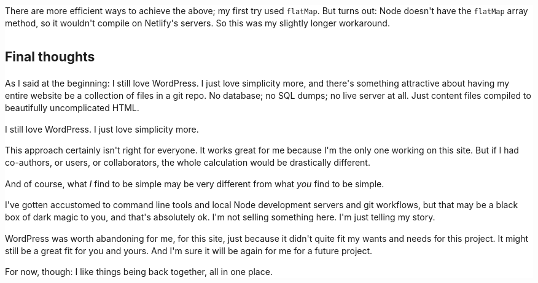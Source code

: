 <SideNote>There are more efficient ways to achieve the above; my first try used <code>flatMap</code>. But turns out: Node doesn't have the <code>flatMap</code> array method, so it wouldn't compile on Netlify's servers. So this was my slightly longer workaround.</SideNote>


## Final thoughts

As I said at the beginning: I still love WordPress. I just love simplicity more, and there's something attractive about having my entire website be a collection of files in a git repo. No database; no SQL dumps; no live server at all. Just content files compiled to beautifully uncomplicated HTML.

<Callout>I still love WordPress. I just love simplicity&nbsp;more.</Callout>

This approach certainly isn't right for everyone. It works great for me because I'm the only one working on this site. But if I had co-authors, or users, or collaborators, the whole calculation would be drastically different.

And of course, what *I* find to be simple may be very different from what *you* find to be simple.

I've gotten accustomed to command line tools and local Node development servers and git workflows, but that may be a black box of dark magic to you, and that's absolutely ok. I'm not selling something here. I'm just telling my story.

WordPress was worth abandoning for me, for this site, just because it didn't quite fit my wants and needs for this project. It might still be a great fit for you and yours. And I'm sure it will be again for me for a future project.

For now, though: I like things being back together, all in one place.
